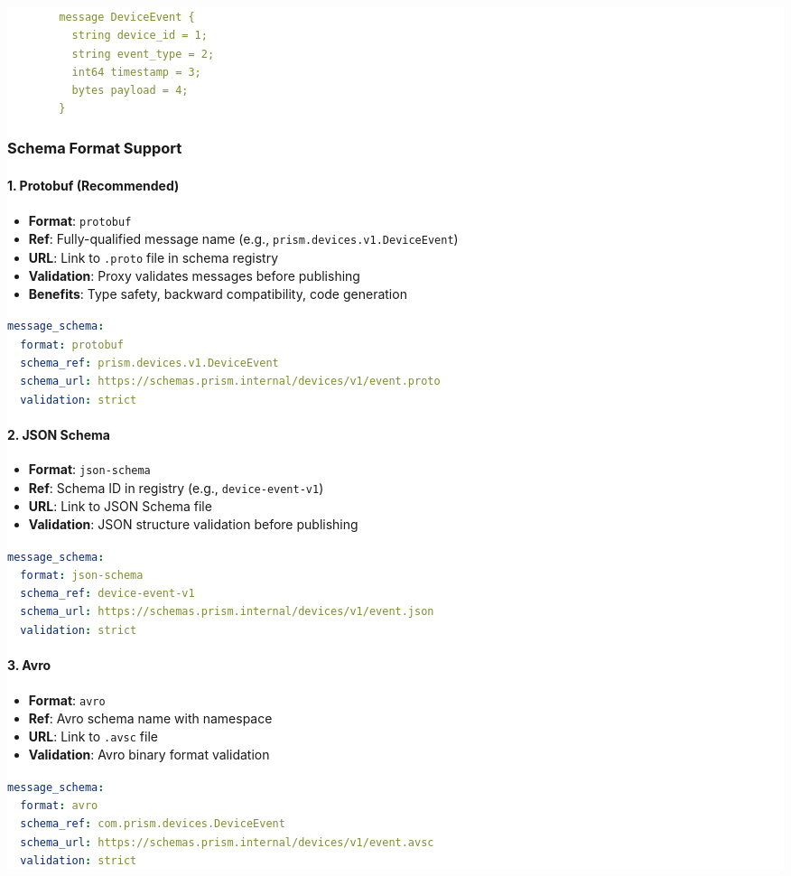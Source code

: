 ```yaml
        message DeviceEvent {
          string device_id = 1;
          string event_type = 2;
          int64 timestamp = 3;
          bytes payload = 4;
        }
```

### Schema Format Support

#### 1. **Protobuf** (Recommended)
- **Format**: `protobuf`
- **Ref**: Fully-qualified message name (e.g., `prism.devices.v1.DeviceEvent`)
- **URL**: Link to `.proto` file in schema registry
- **Validation**: Proxy validates messages before publishing
- **Benefits**: Type safety, backward compatibility, code generation

```yaml
message_schema:
  format: protobuf
  schema_ref: prism.devices.v1.DeviceEvent
  schema_url: https://schemas.prism.internal/devices/v1/event.proto
  validation: strict
```

#### 2. **JSON Schema**
- **Format**: `json-schema`
- **Ref**: Schema ID in registry (e.g., `device-event-v1`)
- **URL**: Link to JSON Schema file
- **Validation**: JSON structure validation before publishing

```yaml
message_schema:
  format: json-schema
  schema_ref: device-event-v1
  schema_url: https://schemas.prism.internal/devices/v1/event.json
  validation: strict
```

#### 3. **Avro**
- **Format**: `avro`
- **Ref**: Avro schema name with namespace
- **URL**: Link to `.avsc` file
- **Validation**: Avro binary format validation

```yaml
message_schema:
  format: avro
  schema_ref: com.prism.devices.DeviceEvent
  schema_url: https://schemas.prism.internal/devices/v1/event.avsc
  validation: strict
```
